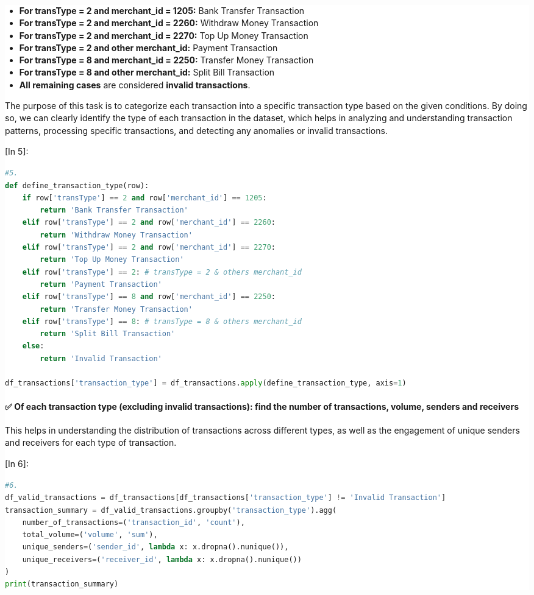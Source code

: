 - **For transType = 2 and merchant_id = 1205:** Bank Transfer Transaction
- **For transType = 2 and merchant_id = 2260:** Withdraw Money Transaction
- **For transType = 2 and merchant_id = 2270:** Top Up Money Transaction
- **For transType = 2 and other merchant_id:** Payment Transaction
- **For transType = 8 and merchant_id = 2250:** Transfer Money Transaction
- **For transType = 8 and other merchant_id:** Split Bill Transaction
- **All remaining cases** are considered **invalid transactions**.

The purpose of this task is to categorize each transaction into a specific transaction type based on the given conditions. By doing so, we can clearly identify the type of each transaction in the dataset, which helps in analyzing and understanding transaction patterns, processing specific transactions, and detecting any anomalies or invalid transactions. 

[In 5]:

```python
#5.
def define_transaction_type(row):
    if row['transType'] == 2 and row['merchant_id'] == 1205:
        return 'Bank Transfer Transaction'
    elif row['transType'] == 2 and row['merchant_id'] == 2260:
        return 'Withdraw Money Transaction'
    elif row['transType'] == 2 and row['merchant_id'] == 2270:
        return 'Top Up Money Transaction'
    elif row['transType'] == 2: # transType = 2 & others merchant_id
        return 'Payment Transaction'
    elif row['transType'] == 8 and row['merchant_id'] == 2250:
        return 'Transfer Money Transaction'
    elif row['transType'] == 8: # transType = 8 & others merchant_id
        return 'Split Bill Transaction'
    else:
        return 'Invalid Transaction'

df_transactions['transaction_type'] = df_transactions.apply(define_transaction_type, axis=1)
```

#### ✅ Of each transaction type (excluding invalid transactions): find the number of transactions, volume, senders and receivers

This helps in understanding the distribution of transactions across different types, as well as the engagement of unique senders and receivers for each type of transaction.

[In 6]:
```python
#6.
df_valid_transactions = df_transactions[df_transactions['transaction_type'] != 'Invalid Transaction']
transaction_summary = df_valid_transactions.groupby('transaction_type').agg(
    number_of_transactions=('transaction_id', 'count'),
    total_volume=('volume', 'sum'),
    unique_senders=('sender_id', lambda x: x.dropna().nunique()),
    unique_receivers=('receiver_id', lambda x: x.dropna().nunique())
)
print(transaction_summary)
```
